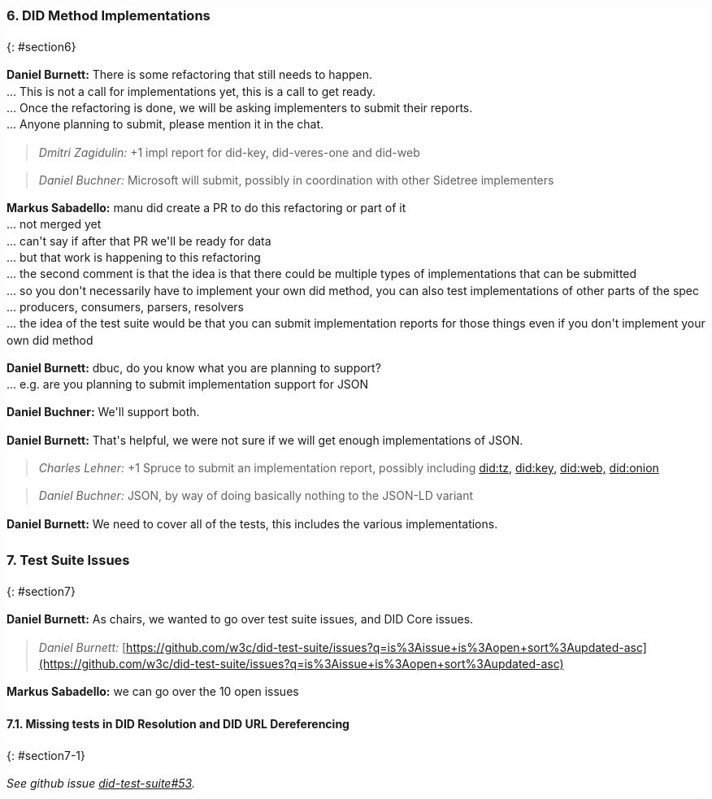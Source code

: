 ### 6. DID Method Implementations
{: #section6}

**Daniel Burnett:** There is some refactoring that still needs to happen.  
… This is not a call for implementations yet, this is a call to get ready.  
… Once the refactoring is done, we will be asking implementers to submit their reports.  
… Anyone planning to submit, please mention it in the chat.  

> *Dmitri Zagidulin:* +1 impl report for did-key, did-veres-one and did-web

> *Daniel Buchner:* Microsoft will submit, possibly in coordination with other Sidetree implementers

**Markus Sabadello:** manu did create a PR to do this refactoring or part of it  
… not merged yet  
… can't say if after that PR we'll be ready for data  
… but that work is happening to this refactoring  
… the second comment is that the idea is that there could be multiple types of implementations that can be submitted  
… so you don't necessarily have to implement your own did method, you can also test implementations of other parts of the spec  
… producers, consumers, parsers, resolvers  
… the idea of the test suite would be that you can submit implementation reports for those things even if you don't implement your own did method  

**Daniel Burnett:** dbuc, do you know what you are planning to support?  
… e.g. are you planning to submit implementation support for JSON  

**Daniel Buchner:** We'll support both.  

**Daniel Burnett:** That's helpful, we were not sure if we will get enough implementations of JSON.  

> *Charles Lehner:* +1 Spruce to submit an implementation report, possibly including [did:tz,](did:tz,) [did:key,](did:key,) [did:web,](did:web,) [did:onion](did:onion)

> *Daniel Buchner:* JSON, by way of doing basically nothing to the JSON-LD variant

**Daniel Burnett:** We need to cover all of the tests, this includes the various implementations.  

### 7. Test Suite Issues
{: #section7}

**Daniel Burnett:** As chairs, we wanted to go over test suite issues, and DID Core issues.  

> *Daniel Burnett:* [https://github.com/w3c/did-test-suite/issues?q=is%3Aissue+is%3Aopen+sort%3Aupdated-asc](https://github.com/w3c/did-test-suite/issues?q=is%3Aissue+is%3Aopen+sort%3Aupdated-asc)

**Markus Sabadello:** we can go over the 10 open issues  

#### 7.1. Missing tests in DID Resolution and DID URL Dereferencing 
{: #section7-1}

_See github issue [did-test-suite#53](https://github.com/w3c/did-test-suite/issues/53)._



